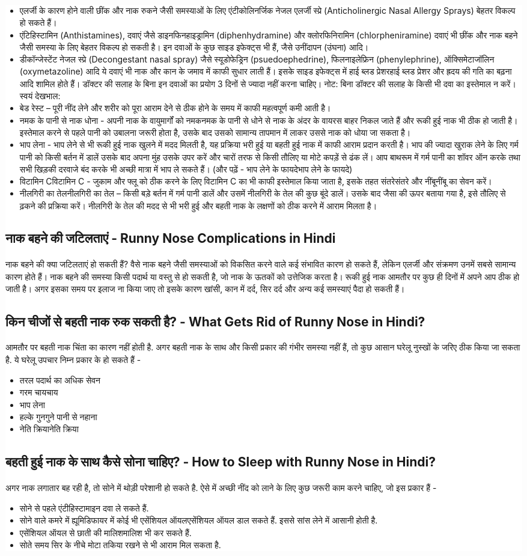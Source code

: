- एलर्जी के कारण होने वाली छींक और नाक रुकने जैसी समस्याओं के लिए एंटीकोलिनर्जिक नेजल एलर्जी स्प्रे (Anticholinergic Nasal Allergy Sprays) बेहतर विकल्प हो सकते हैं।
- एंटिहिस्टामिन (Anthistamines), दवाएं जैसे डाइनफिनहाइड्रामिन (diphenhydramine) और क्लोरफिनिरामिन (chlorpheniramine) दवाएं भी छींक और नाक बहने जैसी समस्या के लिए बेहतर विकल्प हो सकती है। इन दवाओं के कुछ साइड इफेक्ट्स भी हैं, जैसे उनींदापन (उंघना) आदि।
- डीकॉन्जेस्टेंट नेजल स्प्रे (Decongestant nasal spray) जैसे स्यूडोफेड्रिन (psuedoephedrine), फिलनाइलेफ्रिन (phenylephrine), ऑक्सिमेटाजॉलिन (oxymetazoline) आदि ये दवाएं भी नाक और कान के जमाव में काफी सुधार लाती हैं। इसके साइड इफेक्ट्स में हाई ब्लड प्रेशरहाई ब्लड प्रेशर और ह्रदय की गति का बढ़ना आदि शामिल होते हैं। डॉक्टर की सलाह के बिना इन दवाओं का प्रयोग 3 दिनों से ज्यादा नहीं करना चाहिए।
नोट: बिना डॉक्टर की सलाह के किसी भी दवा का इस्तेमाल न करें।
स्वयं देखभाल:
- बेड रेस्ट – पूरी नींद लेने और शरीर को पूरा आराम देने से ठीक होने के समय में काफी महत्वपूर्ण कमी आती है।
- नमक के पानी से नाक धोना - अपनी नाक के वायुमार्गों को नमकनमक के पानी से धोने से नाक के अंदर के वायरस बाहर निकल जाते हैं और रूकी हुई नाक भी ठीक हो जाती है। इस्तेमाल करने से पहले पानी को उबालना जरूरी होता है, उसके बाद उसको सामान्य तापमान में लाकर उससे नाक को धोया जा सकता है।
- भाप लेना - भाप लेने से भी रूकी हुई नाक खुलने में मदद मिलती है, यह प्रक्रिया भरी हुई या बहती हुई नाक में काफी आराम प्रदान करती है। भाप की ज्यादा खुराक लेने के लिए गर्म पानी को किसी बर्तन में डालें उसके बाद अपना मुंह उसके उपर करें और चारों तरफ से किसी तौलिए या मोटे कपड़ें से ढंक लें। आप बाथरूम में गर्म पानी का शॉवर ऑन करके तथा सभी खिड़की दरवाजे बंद करके भी अच्छी मात्रा में भाप ले सकते हैं। (और पढ़ें - भाप लेने के फायदेभाप लेने के फायदे)
- विटामिन Cविटामिन C - जुकाम और फ्लू को ठीक करने के लिए विटामिन C का भी काफी इस्तेमाल किया जाता है, इसके तहत संतरेसंतरे और नींबूनींबू का सेवन करें।
- नीलगिरी का तेलनीलगिरी का तेल – किसी बड़े बर्तन में गर्म पानी डालें और उसमें नीलगिरी के तेल की कुछ बूंदे डालें। उसके बाद जैसा की ऊपर बताया गया है, इसे तौलिए से ढ़कने की प्रक्रिया करें। नीलगिरी के तेल की मदद से भी भरी हुई और बहती नाक के लक्षणों को ठीक करने में आराम मिलता है।

## नाक बहने की जटिलताएं - Runny Nose Complications in Hindi
नाक बहने की क्या जटिलताएं हो सकती हैं?
वैसे नाक बहने जैसी समस्याओं को विकसित करने वाले कई संभावित कारण हो सकते हैं, लेकिन एलर्जी और संक्रमण उनमें सबसे सामान्य कारण होते हैं। नाक बहने की समस्या किसी पदार्थ या वस्तु से हो सकती है, जो नाक के ऊतकों को उत्तेजिक करता है। रूकी हुई नाक आमतौर पर कुछ ही दिनों में अपने आप ठीक हो जाती है। अगर इसका समय पर इलाज ना किया जाए तो इसके कारण खांसी, कान में दर्द, सिर दर्द और अन्य कई समस्याएं पैदा हो सकती हैं।

## किन चीजों से बहती नाक रुक सकती है? - What Gets Rid of Runny Nose in Hindi?
आमतौर पर बहती नाक चिंता का कारण नहीं होती है. अगर बहती नाक के साथ और किसी प्रकार की गंभीर समस्या नहीं हैं, तो कुछ आसान घरेलू नुस्खों के जरिए ठीक किया जा सकता है. ये घरेलू उपचार निम्न प्रकार के हो सकते हैं -
- तरल पदार्थ का अधिक सेवन
- गरम चायचाय
- भाप लेना
- हल्के गुनगुने पानी से नहाना
- नेति क्रियानेति क्रिया

## बहती हुई नाक के साथ कैसे सोना चाहिए? - How to Sleep with Runny Nose in Hindi?
अगर नाक लगातार बह रही है, तो सोने में थोड़ी परेशानी हो सकते है. ऐसे में अच्छी नींद को लाने के लिए कुछ जरूरी काम करने चाहिए, जो इस प्रकार हैं -
- सोने से पहले एंटीहिस्टामाइन दवा ले सकते हैं.
- सोने वाले कमरे में ह्यूमिडिफायर में कोई भी एसेंशियल ऑयलएसेंशियल ऑयल डाल सकते हैं. इससे सांस लेने में आसानी होती है.
- एसेंशियल ऑयल से छाती की मालिशमालिश भी कर सकते हैं.
- सोते समय सिर के नीचे मोटा तकिया रखने से भी आराम मिल सकता है.
